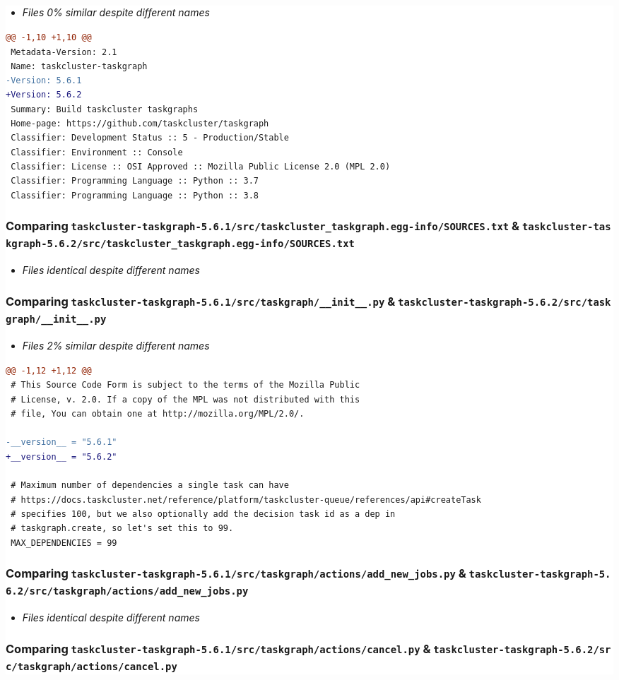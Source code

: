  * *Files 0% similar despite different names*

```diff
@@ -1,10 +1,10 @@
 Metadata-Version: 2.1
 Name: taskcluster-taskgraph
-Version: 5.6.1
+Version: 5.6.2
 Summary: Build taskcluster taskgraphs
 Home-page: https://github.com/taskcluster/taskgraph
 Classifier: Development Status :: 5 - Production/Stable
 Classifier: Environment :: Console
 Classifier: License :: OSI Approved :: Mozilla Public License 2.0 (MPL 2.0)
 Classifier: Programming Language :: Python :: 3.7
 Classifier: Programming Language :: Python :: 3.8
```

### Comparing `taskcluster-taskgraph-5.6.1/src/taskcluster_taskgraph.egg-info/SOURCES.txt` & `taskcluster-taskgraph-5.6.2/src/taskcluster_taskgraph.egg-info/SOURCES.txt`

 * *Files identical despite different names*

### Comparing `taskcluster-taskgraph-5.6.1/src/taskgraph/__init__.py` & `taskcluster-taskgraph-5.6.2/src/taskgraph/__init__.py`

 * *Files 2% similar despite different names*

```diff
@@ -1,12 +1,12 @@
 # This Source Code Form is subject to the terms of the Mozilla Public
 # License, v. 2.0. If a copy of the MPL was not distributed with this
 # file, You can obtain one at http://mozilla.org/MPL/2.0/.
 
-__version__ = "5.6.1"
+__version__ = "5.6.2"
 
 # Maximum number of dependencies a single task can have
 # https://docs.taskcluster.net/reference/platform/taskcluster-queue/references/api#createTask
 # specifies 100, but we also optionally add the decision task id as a dep in
 # taskgraph.create, so let's set this to 99.
 MAX_DEPENDENCIES = 99
```

### Comparing `taskcluster-taskgraph-5.6.1/src/taskgraph/actions/add_new_jobs.py` & `taskcluster-taskgraph-5.6.2/src/taskgraph/actions/add_new_jobs.py`

 * *Files identical despite different names*

### Comparing `taskcluster-taskgraph-5.6.1/src/taskgraph/actions/cancel.py` & `taskcluster-taskgraph-5.6.2/src/taskgraph/actions/cancel.py`

